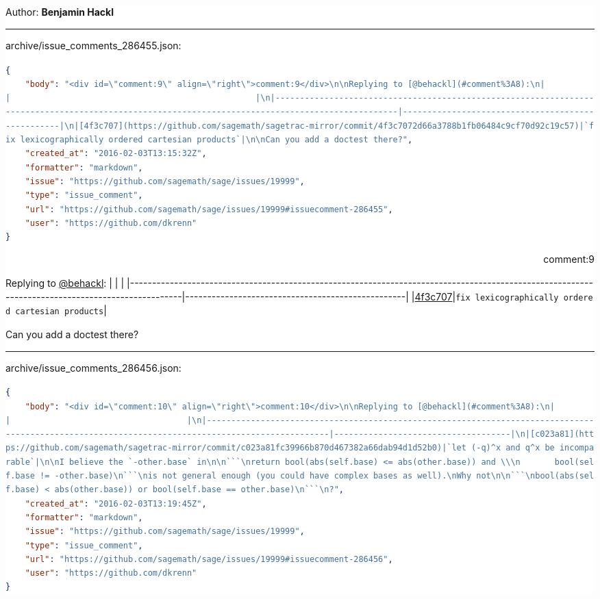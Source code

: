 Author: **Benjamin Hackl**



---

archive/issue_comments_286455.json:
```json
{
    "body": "<div id=\"comment:9\" align=\"right\">comment:9</div>\n\nReplying to [@behackl](#comment%3A8):\n|                                                                                                                                                 |                                                  |\n|-------------------------------------------------------------------------------------------------------------------------------------------------|--------------------------------------------------|\n|[4f3c707](https://github.com/sagemath/sagetrac-mirror/commit/4f3c7072d66a3788b1fb06484c9cf70d92c19c57)|`fix lexicographically ordered cartesian products`|\n\nCan you add a doctest there?",
    "created_at": "2016-02-03T13:15:32Z",
    "formatter": "markdown",
    "issue": "https://github.com/sagemath/sage/issues/19999",
    "type": "issue_comment",
    "url": "https://github.com/sagemath/sage/issues/19999#issuecomment-286455",
    "user": "https://github.com/dkrenn"
}
```

<div id="comment:9" align="right">comment:9</div>

Replying to [@behackl](#comment%3A8):
|                                                                                                                                                 |                                                  |
|-------------------------------------------------------------------------------------------------------------------------------------------------|--------------------------------------------------|
|[4f3c707](https://github.com/sagemath/sagetrac-mirror/commit/4f3c7072d66a3788b1fb06484c9cf70d92c19c57)|`fix lexicographically ordered cartesian products`|

Can you add a doctest there?



---

archive/issue_comments_286456.json:
```json
{
    "body": "<div id=\"comment:10\" align=\"right\">comment:10</div>\n\nReplying to [@behackl](#comment%3A8):\n|                                                                                                                                                 |                                    |\n|-------------------------------------------------------------------------------------------------------------------------------------------------|------------------------------------|\n|[c023a81](https://github.com/sagemath/sagetrac-mirror/commit/c023a81fc39966b870d467382a66dab94d1d52b0)|`let (-q)^x and q^x be incomparable`|\n\nI believe the `-other.base` in\n\n```\nreturn bool(abs(self.base) <= abs(other.base)) and \\\n       bool(self.base != -other.base)\n```\nis not general enough (you could have complex bases as well).\nWhy not\n\n```\nbool(abs(self.base) < abs(other.base)) or bool(self.base == other.base)\n```\n?",
    "created_at": "2016-02-03T13:19:45Z",
    "formatter": "markdown",
    "issue": "https://github.com/sagemath/sage/issues/19999",
    "type": "issue_comment",
    "url": "https://github.com/sagemath/sage/issues/19999#issuecomment-286456",
    "user": "https://github.com/dkrenn"
}
```
